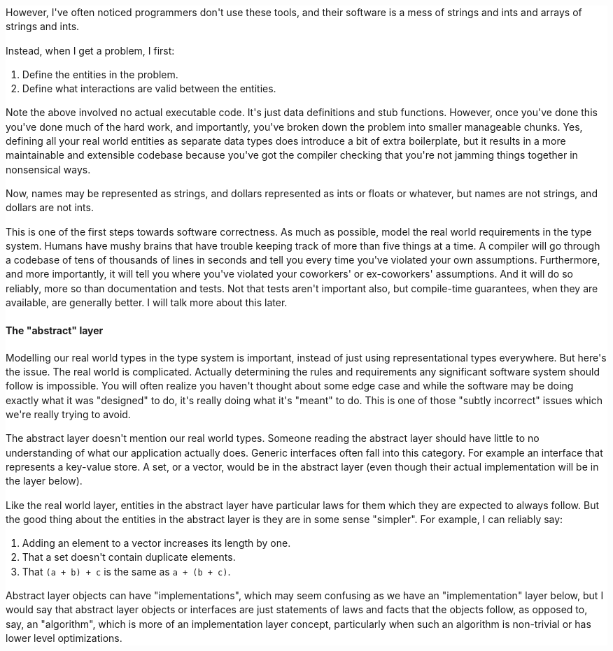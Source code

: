 However, I've often noticed programmers don't use these tools, and their software is a mess of strings and ints and arrays of strings and ints.

Instead, when I get a problem, I first:

1. Define the entities in the problem.
2. Define what interactions are valid between the entities.

Note the above involved no actual executable code. It's just data definitions and stub functions. However, once you've done this you've done much of the hard work, and importantly, you've broken down the problem into smaller manageable chunks. Yes, defining all your real world entities as separate data types does introduce a bit of extra boilerplate, but it results in a more maintainable and extensible codebase because you've got the compiler checking that you're not jamming things together in nonsensical ways.

Now, names may be represented as strings, and dollars represented as ints or floats or whatever, but names are not strings, and dollars are not ints.

This is one of the first steps towards software correctness. As much as possible, model the real world requirements in the type system. Humans have mushy brains that have trouble keeping track of more than five things at a time. A compiler will go through a codebase of tens of thousands of lines in seconds and tell you every time you've violated your own assumptions. Furthermore, and more importantly, it will tell you where you've violated your coworkers' or ex-coworkers' assumptions. And it will do so reliably, more so than documentation and tests. Not that tests aren't important also, but compile-time guarantees, when they are available, are generally better. I will talk more about this later.  

#### The "abstract" layer

Modelling our real world types in the type system is important, instead of just using representational types everywhere. But here's the issue. The real world is complicated. Actually determining the rules and requirements any significant software system should follow is impossible. You will often realize you haven't thought about some edge case and while the software may be doing exactly what it was "designed" to do, it's really doing what it's "meant" to do. This is one of those "subtly incorrect" issues which we're really trying to avoid.

The abstract layer doesn't mention our real world types. Someone reading the abstract layer should have little to no understanding of what our application actually does. Generic interfaces often fall into this category. For example an interface that represents a key-value store. A set, or a vector, would be in the abstract layer (even though their actual implementation will be in the layer below).

Like the real world layer, entities in the abstract layer have particular laws for them which they are expected to always follow. But the good thing about the entities in the abstract layer is they are in some sense "simpler". For example, I can reliably say:

1. Adding an element to a vector increases its length by one. 
2. That a set doesn't contain duplicate elements. 
3. That `(a + b) + c` is the same as `a + (b + c)`. 

Abstract layer objects can have "implementations", which may seem confusing as we have an "implementation" layer below, but I would say that abstract layer objects or interfaces are just statements of laws and facts that the objects follow, as opposed to, say, an "algorithm", which is more of an implementation layer concept, particularly when such an algorithm is non-trivial or has lower level optimizations.
